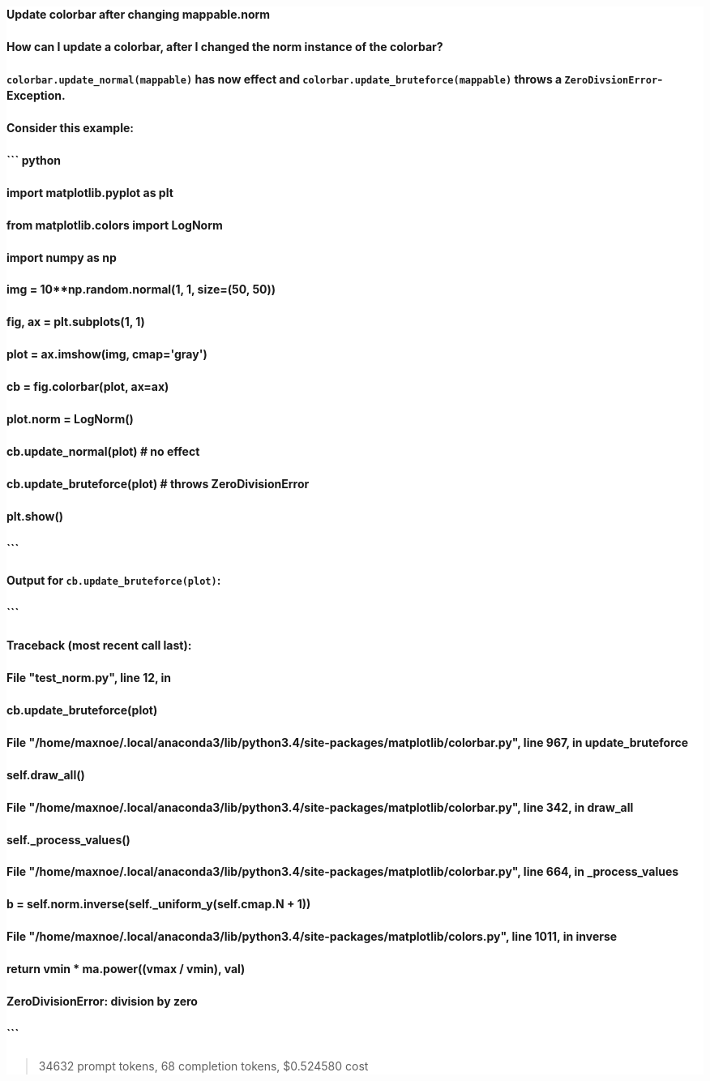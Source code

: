 #### Update colorbar after changing mappable.norm  
#### How can I update a colorbar, after I changed the norm instance of the colorbar?  
####   
#### `colorbar.update_normal(mappable)` has now effect and `colorbar.update_bruteforce(mappable)` throws a `ZeroDivsionError`-Exception.  
####   
#### Consider this example:  
####   
#### ``` python  
#### import matplotlib.pyplot as plt  
#### from matplotlib.colors import LogNorm  
#### import numpy as np  
####   
#### img = 10**np.random.normal(1, 1, size=(50, 50))  
####   
#### fig, ax = plt.subplots(1, 1)  
#### plot = ax.imshow(img, cmap='gray')  
#### cb = fig.colorbar(plot, ax=ax)  
#### plot.norm = LogNorm()  
#### cb.update_normal(plot)  # no effect  
#### cb.update_bruteforce(plot)  # throws ZeroDivisionError  
#### plt.show()  
#### ```  
####   
#### Output for `cb.update_bruteforce(plot)`:  
####   
#### ```  
#### Traceback (most recent call last):  
####   File "test_norm.py", line 12, in <module>  
####     cb.update_bruteforce(plot)  
####   File "/home/maxnoe/.local/anaconda3/lib/python3.4/site-packages/matplotlib/colorbar.py", line 967, in update_bruteforce  
####     self.draw_all()  
####   File "/home/maxnoe/.local/anaconda3/lib/python3.4/site-packages/matplotlib/colorbar.py", line 342, in draw_all  
####     self._process_values()  
####   File "/home/maxnoe/.local/anaconda3/lib/python3.4/site-packages/matplotlib/colorbar.py", line 664, in _process_values  
####     b = self.norm.inverse(self._uniform_y(self.cmap.N + 1))  
####   File "/home/maxnoe/.local/anaconda3/lib/python3.4/site-packages/matplotlib/colors.py", line 1011, in inverse  
####     return vmin * ma.power((vmax / vmin), val)  
#### ZeroDivisionError: division by zero  
#### ```  
####  
> 34632 prompt tokens, 68 completion tokens, $0.524580 cost  
